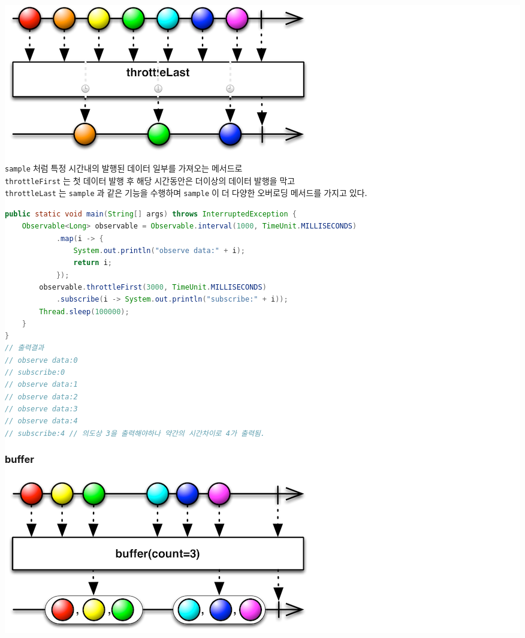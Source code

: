 
![image60](/assets/java/reactive-java/image60.png)  
 
`sample` 처럼 특정 시간내의 발행된 데이터 일부를 가져오는 메서드로  
`throttleFirst` 는 첫 데이터 발행 후 해당 시간동안은 더이상의 데이터 발행을 막고  
`throttleLast` 는 `sample` 과 같은 기능을 수행하며 `sample` 이 더 다양한 오버로딩 메서드를 가지고 있다.  
```java
public static void main(String[] args) throws InterruptedException {
    Observable<Long> observable = Observable.interval(1000, TimeUnit.MILLISECONDS)
            .map(i -> {
                System.out.println("observe data:" + i);
                return i;
            });
        observable.throttleFirst(3000, TimeUnit.MILLISECONDS)
            .subscribe(i -> System.out.println("subscribe:" + i));
        Thread.sleep(100000);
    }
}
// 출력결과
// observe data:0
// subscribe:0
// observe data:1
// observe data:2
// observe data:3
// observe data:4
// subscribe:4 // 의도상 3을 출력해야하나 약간의 시간차이로 4가 출력됨.
```

### buffer

![image57](/assets/java/reactive-java/image57.png)  
